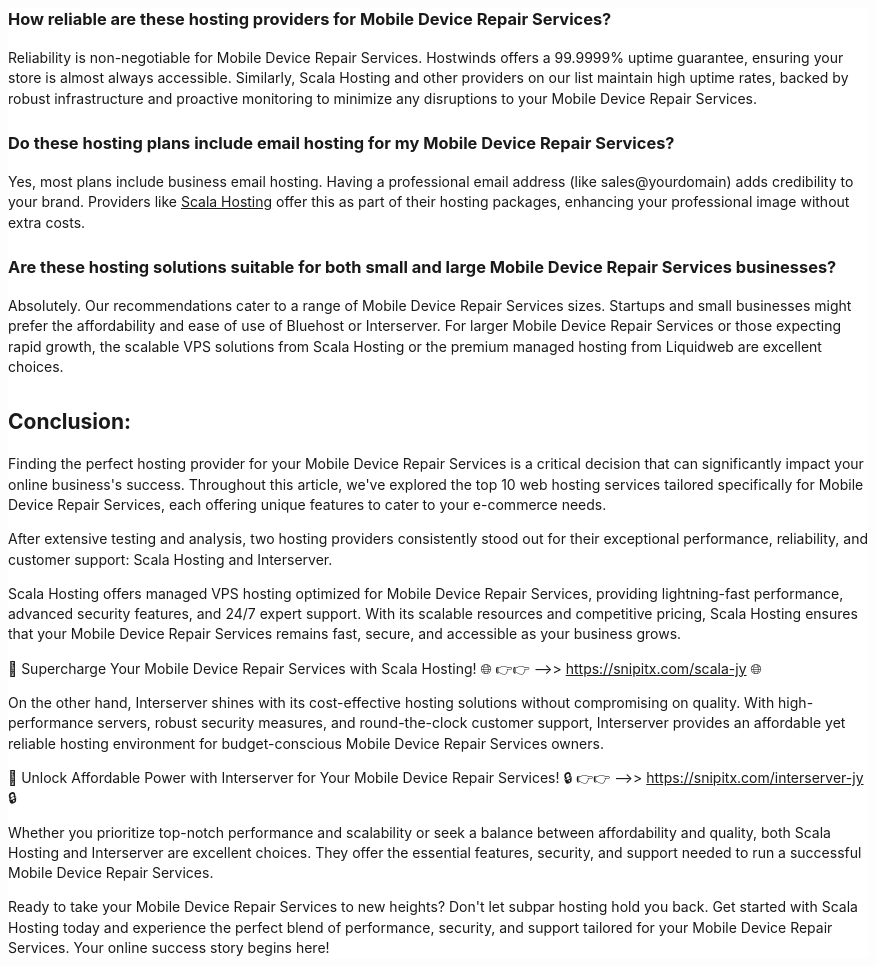 ### How reliable are these hosting providers for Mobile Device Repair Services? 
Reliability is non-negotiable for Mobile Device Repair Services. Hostwinds offers a 99.9999% uptime guarantee, ensuring your store is almost always accessible. Similarly, Scala Hosting and other providers on our list maintain high uptime rates, backed by robust infrastructure and proactive monitoring to minimize any disruptions to your Mobile Device Repair Services.

### Do these hosting plans include email hosting for my Mobile Device Repair Services? 
Yes, most plans include business email hosting. Having a professional email address (like sales@yourdomain) adds credibility to your brand. Providers like [Scala Hosting](https://snipitx.com/scala-jy) offer this as part of their hosting packages, enhancing your professional image without extra costs.

### Are these hosting solutions suitable for both small and large Mobile Device Repair Services businesses? 
Absolutely. Our recommendations cater to a range of Mobile Device Repair Services sizes. Startups and small businesses might prefer the affordability and ease of use of Bluehost or Interserver. For larger Mobile Device Repair Services or those expecting rapid growth, the scalable VPS solutions from Scala Hosting or the premium managed hosting from Liquidweb are excellent choices.

## Conclusion:

Finding the perfect hosting provider for your Mobile Device Repair Services is a critical decision that can significantly impact your online business's success. Throughout this article, we've explored the top 10 web hosting services tailored specifically for Mobile Device Repair Services, each offering unique features to cater to your e-commerce needs.

After extensive testing and analysis, two hosting providers consistently stood out for their exceptional performance, reliability, and customer support: Scala Hosting and Interserver.

Scala Hosting offers managed VPS hosting optimized for Mobile Device Repair Services, providing lightning-fast performance, advanced security features, and 24/7 expert support. With its scalable resources and competitive pricing, Scala Hosting ensures that your Mobile Device Repair Services remains fast, secure, and accessible as your business grows.

🚀 Supercharge Your Mobile Device Repair Services with Scala Hosting! 🌐
👉👉 -->> https://snipitx.com/scala-jy 🌐

On the other hand, Interserver shines with its cost-effective hosting solutions without compromising on quality. With high-performance servers, robust security measures, and round-the-clock customer support, Interserver provides an affordable yet reliable hosting environment for budget-conscious Mobile Device Repair Services owners.

💸 Unlock Affordable Power with Interserver for Your Mobile Device Repair Services! 🔒
👉👉 -->> https://snipitx.com/interserver-jy 🔒

Whether you prioritize top-notch performance and scalability or seek a balance between affordability and quality, both Scala Hosting and Interserver are excellent choices. They offer the essential features, security, and support needed to run a successful Mobile Device Repair Services.

Ready to take your Mobile Device Repair Services to new heights? Don't let subpar hosting hold you back. Get started with Scala Hosting today and experience the perfect blend of performance, security, and support tailored for your Mobile Device Repair Services. Your online success story begins here!
